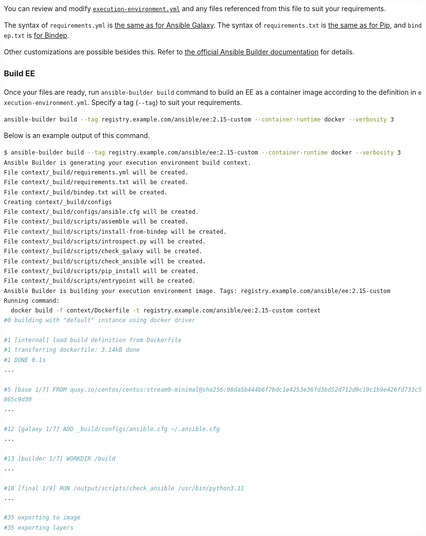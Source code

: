 You can review and modify [`execution-environment.yml`](execution-environment.yml) and any files referenced from this file to suit your requirements.

The syntax of `requirements.yml` is [the same as for Ansible Galaxy](https://docs.ansible.com/ansible/latest/galaxy/user_guide.html#install-multiple-collections-with-a-requirements-file). The syntax of `requirements.txt` is [the same as for Pip](https://pip.pypa.io/en/stable/reference/requirements-file-format/), and `bindep.txt` is [for Bindep](https://docs.opendev.org/opendev/bindep/latest/readme.html).

Other customizations are possible besides this. Refer to [the official Ansible Builder documentation](https://ansible-builder.readthedocs.io/en/stable/) for details.

### Build EE

Once your files are ready, run `ansible-builder build` command to build an EE as a container image according to the definition in `execution-environment.yml`. Specify a tag (`--tag`) to suit your requirements.

```bash
ansible-builder build --tag registry.example.com/ansible/ee:2.15-custom --container-runtime docker --verbosity 3
```

Below is an example output of this command.

```bash
$ ansible-builder build --tag registry.example.com/ansible/ee:2.15-custom --container-runtime docker --verbosity 3
Ansible Builder is generating your execution environment build context.
File context/_build/requirements.yml will be created.
File context/_build/requirements.txt will be created.
File context/_build/bindep.txt will be created.
Creating context/_build/configs
File context/_build/configs/ansible.cfg will be created.
File context/_build/scripts/assemble will be created.
File context/_build/scripts/install-from-bindep will be created.
File context/_build/scripts/introspect.py will be created.
File context/_build/scripts/check_galaxy will be created.
File context/_build/scripts/check_ansible will be created.
File context/_build/scripts/pip_install will be created.
File context/_build/scripts/entrypoint will be created.
Ansible Builder is building your execution environment image. Tags: registry.example.com/ansible/ee:2.15-custom
Running command:
  docker build -f context/Dockerfile -t registry.example.com/ansible/ee:2.15-custom context
#0 building with "default" instance using docker driver

#1 [internal] load build definition from Dockerfile
#1 transferring dockerfile: 3.14kB done
#1 DONE 0.1s
...

#5 [base 1/7] FROM quay.io/centos/centos:stream9-minimal@sha256:08da5b444b6f7bdc1e4253e36fd3bd52d712d9c19c1b9e426fd733c5865c9d30
...

#12 [galaxy 1/7] ADD _build/configs/ansible.cfg ~/.ansible.cfg
...

#13 [builder 1/7] WORKDIR /build
...

#18 [final 1/9] RUN /output/scripts/check_ansible /usr/bin/python3.11
...

#35 exporting to image
#35 exporting layers
```